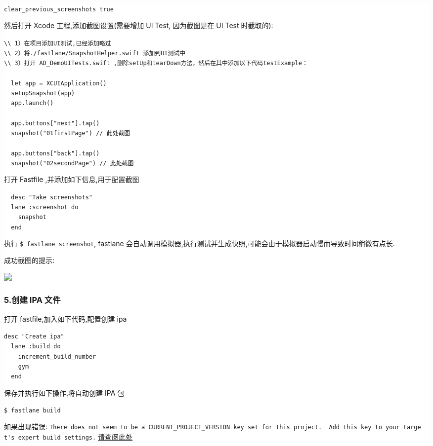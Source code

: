``` 
clear_previous_screenshots true
```

然后打开 Xcode 工程,添加截图设置(需要增加 UI Test, 因为截图是在 UI Test 时截取的):

``` 
\\ 1）在项目添加UI测试,已经添加略过
\\ 2）将./fastlane/SnapshotHelper.swift 添加到UI测试中
\\ 3）打开 AD_DemoUITests.swift ,删除setUp和tearDown方法，然后在其中添加以下代码testExample：
 
  let app = XCUIApplication()
  setupSnapshot(app)
  app.launch()
  
  app.buttons["next"].tap()
  snapshot("01firstPage") // 此处截图
  
  app.buttons["back"].tap()
  snapshot("02secondPage") // 此处截图

```

打开 Fastfile ,并添加如下信息,用于配置截图

```
  desc "Take screenshots"
  lane :screenshot do
    snapshot
  end
```

执行 `$ fastlane screenshot`, fastlane 会自动调用模拟器,执行测试并生成快照,可能会由于模拟器启动慢而导致时间稍微有点长.

成功截图的提示:

![](https://ooo.0o0.ooo/2017/02/07/58995745a83cd.png)

### 5.创建 IPA 文件

打开 fastfile,加入如下代码,配置创建 ipa 

``` 
desc "Create ipa"
  lane :build do
    increment_build_number
    gym
  end
```

保存并执行如下操作,将自动创建 IPA 包

``` 
$ fastlane build
```


如果出现错误: `There does not seem to be a CURRENT_PROJECT_VERSION key set for this project.  Add this key to your target's expert build settings.`
[请查阅此处](https://developer.apple.com/library/content/qa/qa1827/_index.html)
